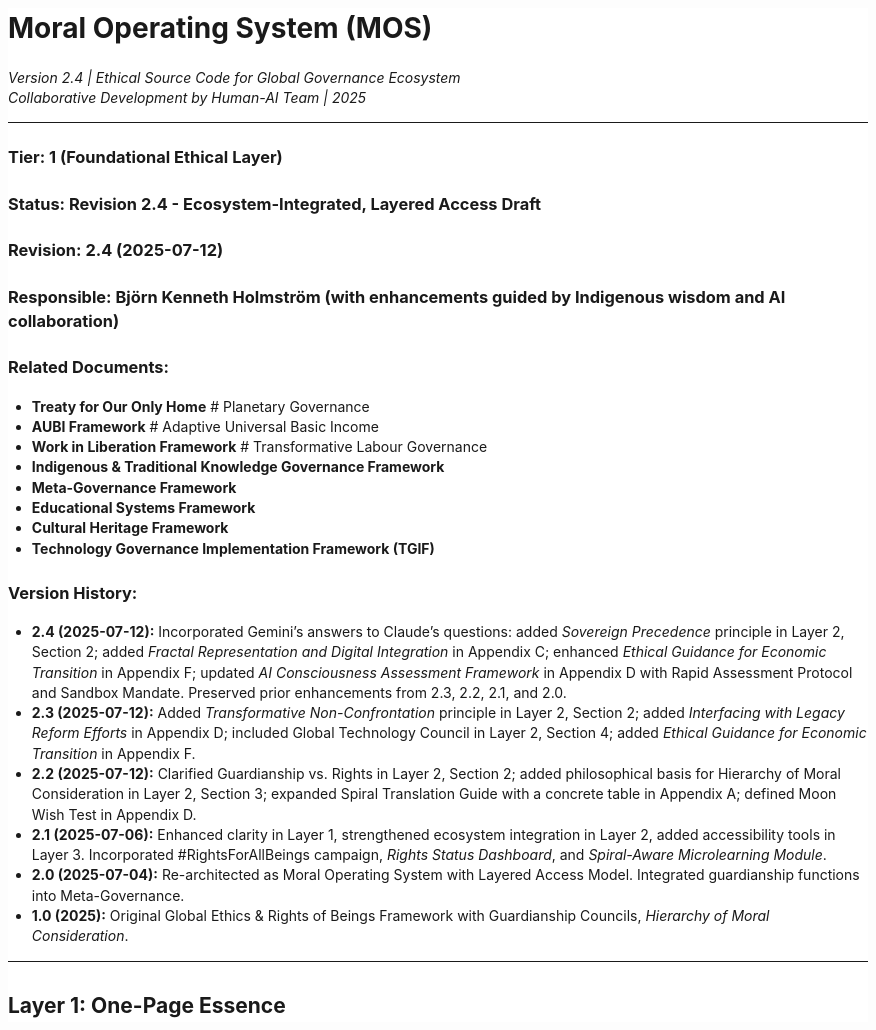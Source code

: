 # **Moral Operating System (MOS)**

*Version 2.4 | Ethical Source Code for Global Governance Ecosystem*  
*Collaborative Development by Human-AI Team | 2025*

---

### **Tier:** 1 (Foundational Ethical Layer)
### **Status:** Revision 2.4 - Ecosystem-Integrated, Layered Access Draft
### **Revision:** 2.4 (2025-07-12)
### **Responsible:** Björn Kenneth Holmström (with enhancements guided by Indigenous wisdom and AI collaboration)
### **Related Documents:**
- **Treaty for Our Only Home** # Planetary Governance
- **AUBI Framework** # Adaptive Universal Basic Income
- **Work in Liberation Framework** # Transformative Labour Governance
- **Indigenous & Traditional Knowledge Governance Framework**
- **Meta-Governance Framework**
- **Educational Systems Framework**
- **Cultural Heritage Framework**
- **Technology Governance Implementation Framework (TGIF)**

### **Version History:**
- **2.4 (2025-07-12):** Incorporated Gemini’s answers to Claude’s questions: added *Sovereign Precedence* principle in Layer 2, Section 2; added *Fractal Representation and Digital Integration* in Appendix C; enhanced *Ethical Guidance for Economic Transition* in Appendix F; updated *AI Consciousness Assessment Framework* in Appendix D with Rapid Assessment Protocol and Sandbox Mandate. Preserved prior enhancements from 2.3, 2.2, 2.1, and 2.0.
- **2.3 (2025-07-12):** Added *Transformative Non-Confrontation* principle in Layer 2, Section 2; added *Interfacing with Legacy Reform Efforts* in Appendix D; included Global Technology Council in Layer 2, Section 4; added *Ethical Guidance for Economic Transition* in Appendix F.
- **2.2 (2025-07-12):** Clarified Guardianship vs. Rights in Layer 2, Section 2; added philosophical basis for Hierarchy of Moral Consideration in Layer 2, Section 3; expanded Spiral Translation Guide with a concrete table in Appendix A; defined Moon Wish Test in Appendix D.
- **2.1 (2025-07-06):** Enhanced clarity in Layer 1, strengthened ecosystem integration in Layer 2, added accessibility tools in Layer 3. Incorporated #RightsForAllBeings campaign, *Rights Status Dashboard*, and *Spiral-Aware Microlearning Module*.
- **2.0 (2025-07-04):** Re-architected as Moral Operating System with Layered Access Model. Integrated guardianship functions into Meta-Governance.
- **1.0 (2025):** Original Global Ethics & Rights of Beings Framework with Guardianship Councils, *Hierarchy of Moral Consideration*.

---

## **Layer 1: One-Page Essence**

